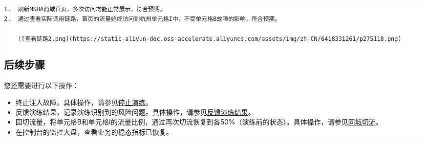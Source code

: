     1.  刷新MSHA商城首页，多次访问均能正常展示，符合预期。
    2.  通过查看实际调用链路，首页的流量始终访问到杭州单元格I中，不受单元格B故障的影响，符合预期。

        ![查看链路2.png](https://static-aliyun-doc.oss-accelerate.aliyuncs.com/assets/img/zh-CN/6418331261/p275118.png)


## 后续步骤

您还需要进行以下操作：

-   终止注入故障。具体操作，请参见[停止演练](/cn.zh-CN/故障演练/开始演练/停止演练.md)。
-   反馈演练结果，记录演练识别到的风险问题。具体操作，请参见[反馈演练结果](/cn.zh-CN/故障演练/开始演练/停止演练.md)。
-   回切流量，将单元格B和单元格I的流量比例，通过再次切流恢复到各50%（演练前的状态）。具体操作，请参见[同城切流](/cn.zh-CN/多活容灾/用户指南/切流/同城切流.md)。
-   在控制台的监控大盘，查看业务的稳态指标已恢复。


